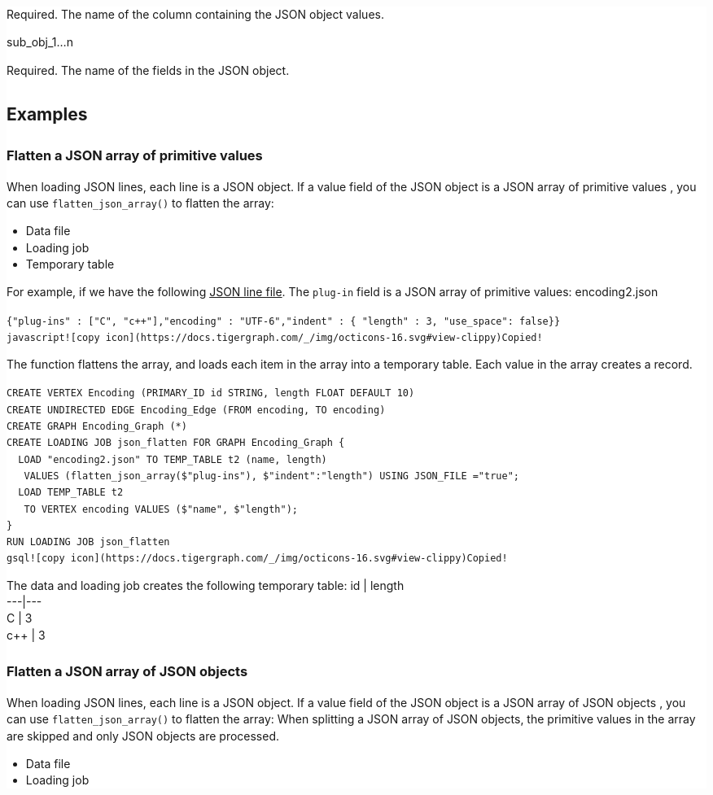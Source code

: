 Required. The name of the column containing the JSON object values. 

sub_obj_1…​n
    
Required. The name of the fields in the JSON object.
## [](https://docs.tigergraph.com/gsql-ref/4.1/ddl-and-loading/functions/token/flatten_json_array#_examples)Examples
### [](https://docs.tigergraph.com/gsql-ref/4.1/ddl-and-loading/functions/token/flatten_json_array#_flatten_a_json_array_of_primitive_values)Flatten a JSON array of primitive values
When loading JSON lines, each line is a JSON object. If a value field of the JSON object is a JSON array of primitive values , you can use `flatten_json_array()` to flatten the array:
  * Data file
  * Loading job
  * Temporary table


For example, if we have the following [JSON line file](https://docs.tigergraph.com/gsql-ref/4.1/ddl-and-loading/_attachments/encoding2.json). The `plug-in` field is a JSON array of primitive values:
encoding2.json
```
{"plug-ins" : ["C", "c++"],"encoding" : "UTF-6","indent" : { "length" : 3, "use_space": false}}
javascript![copy icon](https://docs.tigergraph.com/_/img/octicons-16.svg#view-clippy)Copied!

```

The function flattens the array, and loads each item in the array into a temporary table. Each value in the array creates a record.
```
CREATE VERTEX Encoding (PRIMARY_ID id STRING, length FLOAT DEFAULT 10)
CREATE UNDIRECTED EDGE Encoding_Edge (FROM encoding, TO encoding)
CREATE GRAPH Encoding_Graph (*)
CREATE LOADING JOB json_flatten FOR GRAPH Encoding_Graph {
  LOAD "encoding2.json" TO TEMP_TABLE t2 (name, length)
   VALUES (flatten_json_array($"plug-ins"), $"indent":"length") USING JSON_FILE ="true";
  LOAD TEMP_TABLE t2
   TO VERTEX encoding VALUES ($"name", $"length");
}
RUN LOADING JOB json_flatten
gsql![copy icon](https://docs.tigergraph.com/_/img/octicons-16.svg#view-clippy)Copied!

```

The data and loading job creates the following temporary table:
id | length  
---|---  
C | 3  
c++ | 3  
### [](https://docs.tigergraph.com/gsql-ref/4.1/ddl-and-loading/functions/token/flatten_json_array#_flatten_a_json_array_of_json_objects)Flatten a JSON array of JSON objects
When loading JSON lines, each line is a JSON object. If a value field of the JSON object is a JSON array of JSON objects , you can use `flatten_json_array()` to flatten the array:
When splitting a JSON array of JSON objects, the primitive values in the array are skipped and only JSON objects are processed.
  * Data file
  * Loading job
